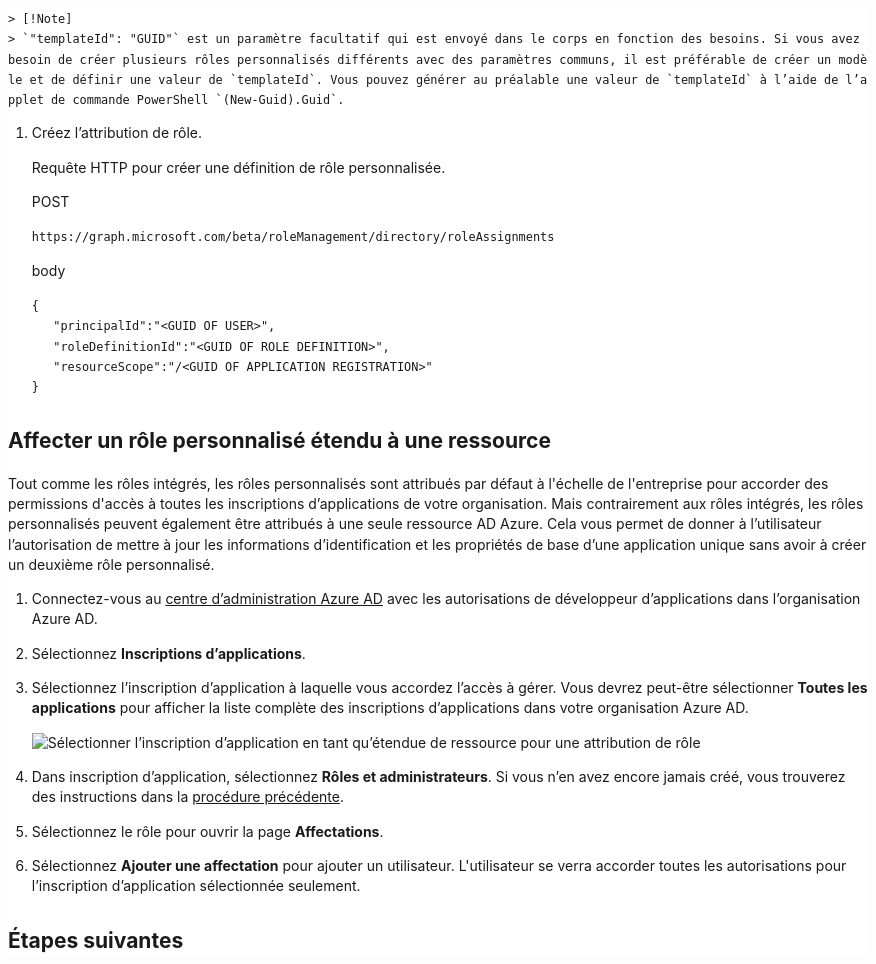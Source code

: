     > [!Note]
    > `"templateId": "GUID"` est un paramètre facultatif qui est envoyé dans le corps en fonction des besoins. Si vous avez besoin de créer plusieurs rôles personnalisés différents avec des paramètres communs, il est préférable de créer un modèle et de définir une valeur de `templateId`. Vous pouvez générer au préalable une valeur de `templateId` à l’aide de l’applet de commande PowerShell `(New-Guid).Guid`. 

1. Créez l’attribution de rôle.

    Requête HTTP pour créer une définition de rôle personnalisée.

    POST

    ``` HTTP
    https://graph.microsoft.com/beta/roleManagement/directory/roleAssignments
    ```

    body

    ``` HTTP
   {
       "principalId":"<GUID OF USER>",
       "roleDefinitionId":"<GUID OF ROLE DEFINITION>",
       "resourceScope":"/<GUID OF APPLICATION REGISTRATION>"
   }
    ```

## <a name="assign-a-custom-role-scoped-to-a-resource"></a>Affecter un rôle personnalisé étendu à une ressource

Tout comme les rôles intégrés, les rôles personnalisés sont attribués par défaut à l'échelle de l'entreprise pour accorder des permissions d'accès à toutes les inscriptions d’applications de votre organisation. Mais contrairement aux rôles intégrés, les rôles personnalisés peuvent également être attribués à une seule ressource AD Azure. Cela vous permet de donner à l’utilisateur l’autorisation de mettre à jour les informations d’identification et les propriétés de base d’une application unique sans avoir à créer un deuxième rôle personnalisé.

1. Connectez-vous au [centre d’administration Azure AD](https://aad.portal.azure.com) avec les autorisations de développeur d’applications dans l’organisation Azure AD.
1. Sélectionnez **Inscriptions d’applications**.
1. Sélectionnez l’inscription d’application à laquelle vous accordez l’accès à gérer. Vous devrez peut-être sélectionner **Toutes les applications** pour afficher la liste complète des inscriptions d’applications dans votre organisation Azure AD.

    ![Sélectionner l’inscription d’application en tant qu’étendue de ressource pour une attribution de rôle](./media/custom-create/appreg-all-apps.png)

1. Dans inscription d’application, sélectionnez **Rôles et administrateurs**. Si vous n’en avez encore jamais créé, vous trouverez des instructions dans la [procédure précédente](#create-a-new-custom-role-to-grant-access-to-manage-app-registrations).

1. Sélectionnez le rôle pour ouvrir la page **Affectations**.
1. Sélectionnez **Ajouter une affectation** pour ajouter un utilisateur. L'utilisateur se verra accorder toutes les autorisations pour l’inscription d’application sélectionnée seulement.

## <a name="next-steps"></a>Étapes suivantes
